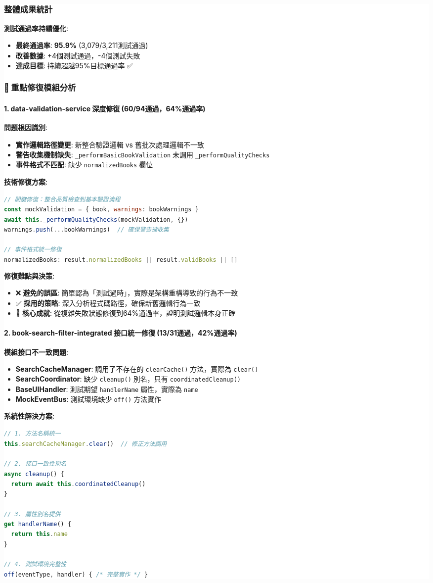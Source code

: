 ### 整體成果統計
**測試通過率持續優化**:
- **最終通過率**: **95.9%** (3,079/3,211測試通過) 
- **改善數據**: +4個測試通過，-4個測試失敗
- **達成目標**: 持續超越95%目標通過率 ✅

### 🔧 重點修復模組分析

#### 1. data-validation-service 深度修復 (60/94通過，64%通過率)

**問題根因識別**:
- **實作邏輯路徑變更**: 新整合驗證邏輯 vs 舊批次處理邏輯不一致
- **警告收集機制缺失**: `_performBasicBookValidation` 未調用 `_performQualityChecks`
- **事件格式不匹配**: 缺少 `normalizedBooks` 欄位

**技術修復方案**:
```javascript
// 關鍵修復：整合品質檢查到基本驗證流程
const mockValidation = { book, warnings: bookWarnings }
await this._performQualityChecks(mockValidation, {})
warnings.push(...bookWarnings)  // 確保警告被收集

// 事件格式統一修復
normalizedBooks: result.normalizedBooks || result.validBooks || []
```

**修復難點與決策**:
- ❌ **避免的誤區**: 簡單認為「測試過時」，實際是架構重構導致的行為不一致
- ✅ **採用的策略**: 深入分析程式碼路徑，確保新舊邏輯行為一致
- 🎯 **核心成就**: 從複雜失敗狀態修復到64%通過率，證明測試邏輯本身正確

#### 2. book-search-filter-integrated 接口統一修復 (13/31通過，42%通過率)

**模組接口不一致問題**:
- **SearchCacheManager**: 調用了不存在的 `clearCache()` 方法，實際為 `clear()`
- **SearchCoordinator**: 缺少 `cleanup()` 別名，只有 `coordinatedCleanup()`
- **BaseUIHandler**: 測試期望 `handlerName` 屬性，實際為 `name`
- **MockEventBus**: 測試環境缺少 `off()` 方法實作

**系統性解決方案**:
```javascript
// 1. 方法名稱統一
this.searchCacheManager.clear()  // 修正方法調用

// 2. 接口一致性別名
async cleanup() {
  return await this.coordinatedCleanup()
}

// 3. 屬性別名提供
get handlerName() {
  return this.name
}

// 4. 測試環境完整性
off(eventType, handler) { /* 完整實作 */ }
```
